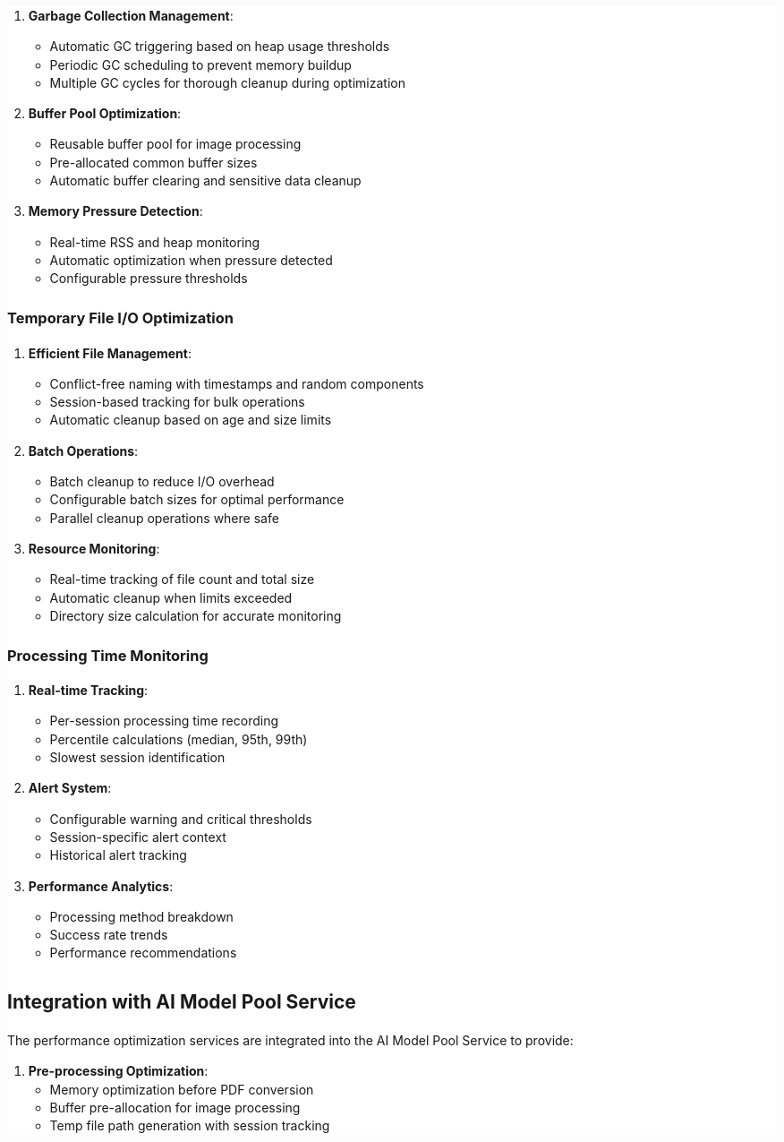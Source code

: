 1. **Garbage Collection Management**:
   - Automatic GC triggering based on heap usage thresholds
   - Periodic GC scheduling to prevent memory buildup
   - Multiple GC cycles for thorough cleanup during optimization

2. **Buffer Pool Optimization**:
   - Reusable buffer pool for image processing
   - Pre-allocated common buffer sizes
   - Automatic buffer clearing and sensitive data cleanup

3. **Memory Pressure Detection**:
   - Real-time RSS and heap monitoring
   - Automatic optimization when pressure detected
   - Configurable pressure thresholds

### Temporary File I/O Optimization

1. **Efficient File Management**:
   - Conflict-free naming with timestamps and random components
   - Session-based tracking for bulk operations
   - Automatic cleanup based on age and size limits

2. **Batch Operations**:
   - Batch cleanup to reduce I/O overhead
   - Configurable batch sizes for optimal performance
   - Parallel cleanup operations where safe

3. **Resource Monitoring**:
   - Real-time tracking of file count and total size
   - Automatic cleanup when limits exceeded
   - Directory size calculation for accurate monitoring

### Processing Time Monitoring

1. **Real-time Tracking**:
   - Per-session processing time recording
   - Percentile calculations (median, 95th, 99th)
   - Slowest session identification

2. **Alert System**:
   - Configurable warning and critical thresholds
   - Session-specific alert context
   - Historical alert tracking

3. **Performance Analytics**:
   - Processing method breakdown
   - Success rate trends
   - Performance recommendations

## Integration with AI Model Pool Service

The performance optimization services are integrated into the AI Model Pool Service to provide:

1. **Pre-processing Optimization**:
   - Memory optimization before PDF conversion
   - Buffer pre-allocation for image processing
   - Temp file path generation with session tracking
